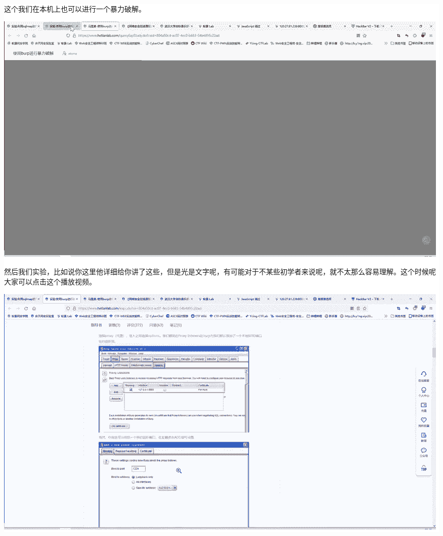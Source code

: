 这个我们在本机上也可以进行一个暴力破解。

![](img/a74c298bfa8d4538adaf48abdd4f2afd_23.png)

然后我们实验，比如说你这里他详细给你讲了这些，但是光是文字呢，有可能对于不某些初学者来说呢，就不太那么容易理解。这个时候呢大家可以点击这个播放视频。



![](img/a74c298bfa8d4538adaf48abdd4f2afd_25.png)
